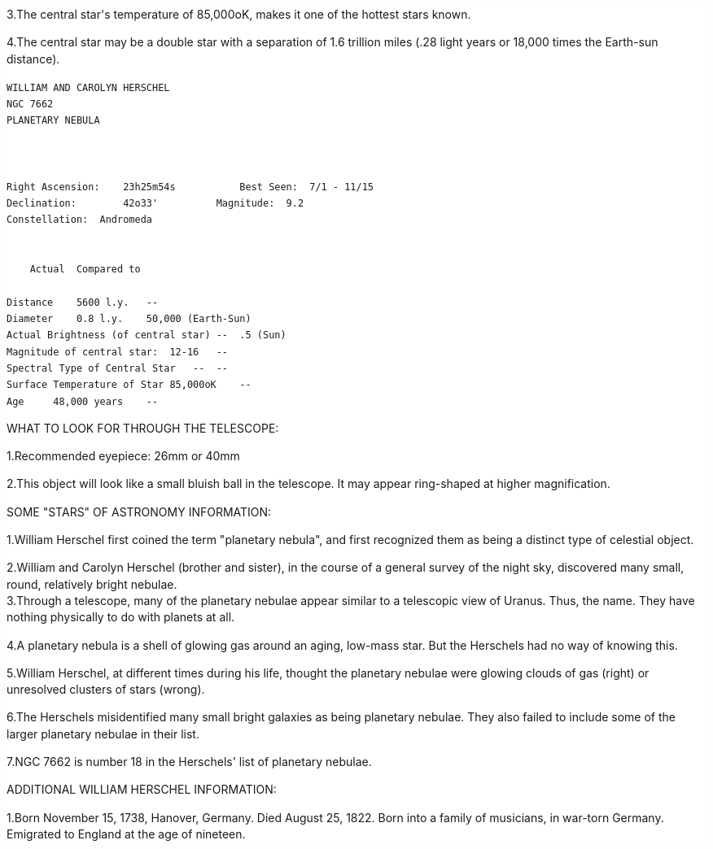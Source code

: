   3.The central star's temperature of 85,000oK, makes it one of the hottest stars known.

  4.The central star may be a double star with a separation of 1.6 trillion miles (.28 light years or 18,000 times the Earth-sun distance).
 
	WILLIAM AND CAROLYN HERSCHEL
	NGC 7662
	PLANETARY NEBULA



	Right Ascension: 	23h25m54s 			Best Seen:  7/1 - 11/15
	Declination:		42o33'			Magnitude:	9.2
	Constellation:	Andromeda


		Actual	Compared to 

	Distance	5600 l.y.	--
	Diameter	0.8 l.y.	50,000 (Earth-Sun)
	Actual Brightness (of central star)	--	.5 (Sun)
	Magnitude of central star:	12-16	--
	Spectral Type of Central Star	--	--
	Surface Temperature of Star	85,000oK	--
	Age 	48,000 years	--


WHAT TO LOOK FOR THROUGH THE TELESCOPE:

  1.Recommended eyepiece: 26mm or 40mm

  2.This object will look like a small bluish ball in the telescope.  It may appear ring-shaped at higher magnification.


SOME "STARS" OF ASTRONOMY INFORMATION:

  1.William Herschel first coined the term "planetary nebula", and first recognized them as being a distinct type of celestial object.

  2.William and Carolyn Herschel (brother and sister), in the course of a general survey of the night sky, discovered many small, round, relatively bright nebulae.  
  3.Through a telescope, many of the planetary nebulae appear similar to a telescopic view of Uranus.  Thus, the name.  They have nothing physically to do with planets at all.

  4.A planetary nebula is a shell of glowing gas around an aging, low-mass star.  But the Herschels had no way of knowing this.

  5.William Herschel, at different times during his life, thought the planetary nebulae were glowing clouds of gas (right) or unresolved clusters of stars (wrong).

  6.The Herschels misidentified many small bright galaxies as being planetary nebulae.  They also failed to include some of the larger planetary nebulae in their list.

  7.NGC 7662 is number 18 in the Herschels' list of planetary nebulae.


ADDITIONAL WILLIAM HERSCHEL INFORMATION:

  1.Born November 15, 1738, Hanover, Germany.  Died August 25, 1822.  Born into a family of musicians, in war-torn Germany.  Emigrated to England at the age of nineteen.
